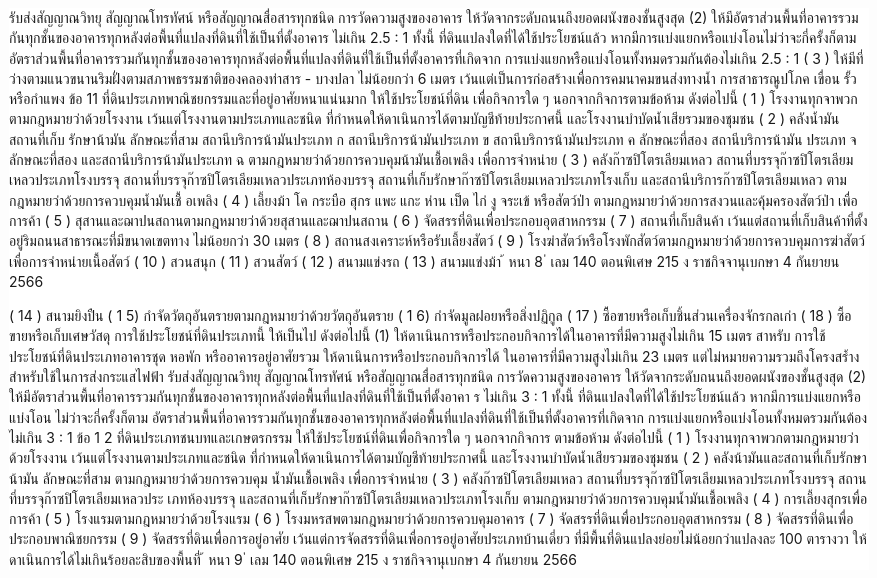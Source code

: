 รับส่งสัญญาณวิทยุ สัญญาณโทรทัศน์ หรือสัญญาณสื่อสารทุกชนิด การวัดความสูงของอาคาร ให้วัดจากระดับถนนถึงยอดผนังของชั้นสูงสุด (2) ให้มีอัตราส่วนพื้นที่อาคารรวมกันทุกชั้นของอาคารทุกหลังต่อพื้นที่แปลงที่ดินที่ใช้เป็นที่ตั้งอาคาร ไม่เกิน 2.5 : 1 ทั้งนี้ ที่ดินแปลงใดที่ได้ใช้ประโยชน์แล้ว หากมีการแบ่งแยกหรือแบ่งโอนไม่ว่าจะกี่ครั้งก็ตาม อัตราส่วนพื้นที่อาคารรวมกันทุกชั้นของอาคารทุกหลังต่อพื้นที่แปลงที่ดินที่ใช้เป็นที่ตั้งอาคารที่เกิดจาก การแบ่งแยกหรือแบ่งโอนทั้งหมดรวมกันต้องไม่เกิน 2.5 : 1 ( 3 ) ให้มีที่ว่างตามแนวขนานริมฝั่งตามสภาพธรรมชาติของคลองท่าสาร - บางปลา ไม่น้อยกว่า 6 เมตร เว้นแต่เป็นการก่อสร้างเพื่อการคมนาคมขนส่งทางน้ำ การสาธารณูปโภค เขื่อน รั้ว หรือกำแพง ข้อ 11 ที่ดินประเภทพาณิชยกรรมและที่อยู่อาศัยหนาแน่นมาก ให้ใช้ประโยชน์ที่ดิน เพื่อกิจการใด ๆ นอกจากกิจการตามข้อห้าม ดังต่อไปนี้ ( 1 ) โรงงานทุกจาพวกตามกฎหมายว่าด้วยโรงงาน เว้นแต่โรงงานตามประเภทและชนิด ที่กำหนดให้ดาเนินการได้ตามบัญชีท้ายประกาศนี้ และโรงงานบำบัดน้ำเสียรวมของชุมชน ( 2 ) คลังน้ำมัน สถานที่เก็บ รักษาน้ามัน ลักษณะที่สาม สถานีบริการน้ามันประเภท ก สถานีบริการน้ามันประเภท ข สถานีบริการน้ามันประเภท ค ลักษณะที่สอง สถานีบริการน้ามัน ประเภท จ ลักษณะที่สอง และสถานีบริการน้ามันประเภท ฉ ตามกฎหมายว่าด้วยการควบคุมน้ามันเชื้อเพลิง เพื่อการจำหน่าย ( 3 ) คลังก๊าซปิโตรเลียมเหลว สถานที่บรรจุก๊าซปิโตรเลียมเหลวประเภทโรงบรรจุ สถานที่บรรจุก๊าซปิโตรเลียมเหลวประเภทห้องบรรจุ สถานที่เก็บรักษาก๊าซปิโตรเลียมเหลวประเภทโรงเก็บ และสถานีบริการก๊าซปิโตรเลียมเหลว ตามกฎหมายว่าด้วยการควบคุมน้ำมันเชื้ อเพลิง ( 4 ) เลี้ยงม้า โค กระบือ สุกร แพะ แกะ ห่าน เป็ด ไก่ งู จระเข้ หรือสัตว์ป่า ตามกฎหมายว่าด้วยการสงวนและคุ้มครองสัตว์ป่า เพื่อการค้า ( 5 ) สุสานและฌาปนสถานตามกฎหมายว่าด้วยสุสานและฌาปนสถาน ( 6 ) จัดสรรที่ดินเพื่อประกอบอุตสาหกรรม ( 7 ) สถานที่เก็บสินค้า เว้นแต่สถานที่เก็บสินค้าที่ตั้งอยู่ริมถนนสาธารณะที่มีขนาดเขตทาง ไม่น้อยกว่า 30 เมตร ( 8 ) สถานสงเคราะห์หรือรับเลี้ยงสัตว์ ( 9 ) โรงฆ่าสัตว์หรือโรงพักสัตว์ตามกฎหมายว่าด้วยการควบคุมการฆ่าสัตว์เพื่อการจำหน่ายเนื้อสัตว์ ( 10 ) สวนสนุก ( 11 ) สวนสัตว์ ( 12 ) สนามแข่งรถ ( 13 ) สนามแข่งม้า ้ หนา 8 ่ เลม 140 ตอนพิเศษ 215 ง ราชกิจจานุเบกษา 4 กันยายน 2566

( 14 ) สนามยิงปืน ( 1 5) กำจัดวัตถุอันตรายตามกฎหมายว่าด้วยวัตถุอันตราย ( 1 6) กำจัดมูลฝอยหรือสิ่งปฏิกูล ( 17 ) ซื้อขายหรือเก็บชิ้นส่วนเครื่องจักรกลเก่า ( 18 ) ซื้อขายหรือเก็บเศษวัสดุ การใช้ประโยชน์ที่ดินประเภทนี้ ให้เป็นไป ดังต่อไปนี้ (1) ให้ดาเนินการหรือประกอบกิจการได้ในอาคารที่มีความสูงไม่เกิน 15 เมตร สาหรับ การใช้ประโยชน์ที่ดินประเภทอาคารชุด หอพัก หรืออาคารอยู่อาศัยรวม ให้ดาเนินการหรือประกอบกิจการได้ ในอาคารที่มีความสูงไม่เกิน 23 เมตร แต่ไม่หมายความรวมถึงโครงสร้ำงสำหรับใช้ในการส่งกระแสไฟฟ้า รับส่งสัญญาณวิทยุ สัญญาณโทรทัศน์ หรือสัญญาณสื่อสารทุกชนิด การวัดความสูงของอาคาร ให้วัดจากระดับถนนถึงยอดผนังของชั้นสูงสุด (2) ให้มีอัตราส่วนพื้นที่อาคารรวมกันทุกชั้นของอาคารทุกหลังต่อพื้นที่แปลงที่ดินที่ใช้เป็นที่ตั้งอาคา ร ไม่เกิน 3 : 1 ทั้งนี้ ที่ดินแปลงใดที่ได้ใช้ประโยชน์แล้ว หากมีการแบ่งแยกหรือแบ่งโอน ไม่ว่าจะกี่ครั้งก็ตาม อัตราส่วนพื้นที่อาคารรวมกันทุกชั้นของอาคารทุกหลังต่อพื้นที่แปลงที่ดินที่ใช้เป็นที่ตั้งอาคารที่เกิดจาก การแบ่งแยกหรือแบ่งโอนทั้งหมดรวมกันต้อง ไม่เกิน 3 : 1 ข้อ 1 2 ที่ดินประเภทชนบทและเกษตรกรรม ให้ใช้ประโยชน์ที่ดินเพื่อกิจการใด ๆ นอกจากกิจการ ตามข้อห้าม ดังต่อไปนี้ ( 1 ) โรงงานทุกจาพวกตามกฎหมายว่าด้วยโรงงาน เว้นแต่โรงงานตามประเภทและชนิด ที่กำหนดให้ดาเนินการได้ตามบัญชีท้ายประกาศนี้ และโรงงานบำบัดน้ำเสียรวมของชุมชน ( 2 ) คลังน้ามันและสถานที่เก็บรักษาน้ามัน ลักษณะที่สาม ตามกฎหมายว่าด้วยการควบคุม น้ำมันเชื้อเพลิง เพื่อการจำหน่าย ( 3 ) คลังก๊าซปิโตรเลียมเหลว สถานที่บรรจุก๊าซปิโตรเลียมเหลวประเภทโรงบรรจุ สถานที่บรรจุก๊าซปิโตรเลียมเหลวประ เภทห้องบรรจุ และสถานที่เก็บรักษาก๊าซปิโตรเลียมเหลวประเภทโรงเก็บ ตามกฎหมายว่าด้วยการควบคุมน้ำมันเชื้อเพลิง ( 4 ) การเลี้ยงสุกรเพื่อการค้า ( 5 ) โรงแรมตามกฎหมายว่าด้วยโรงแรม ( 6 ) โรงมหรสพตามกฎหมายว่าด้วยการควบคุมอาคาร ( 7 ) จัดสรรที่ดินเพื่อประกอบอุตสาหกรรม ( 8 ) จัดสรรที่ดินเพื่อประกอบพาณิชยกรรม ( 9 ) จัดสรรที่ดินเพื่อการอยู่อาศัย เว้นแต่การจัดสรรที่ดินเพื่อการอยู่อาศัยประเภทบ้านเดี่ยว ที่มีพื้นที่ดินแปลงย่อยไม่น้อยกว่าแปลงละ 100 ตารางวา ให้ดาเนินการได้ไม่เกินร้อยละสิบของพื้นที่ ้ หนา 9 ่ เลม 140 ตอนพิเศษ 215 ง ราชกิจจานุเบกษา 4 กันยายน 2566
